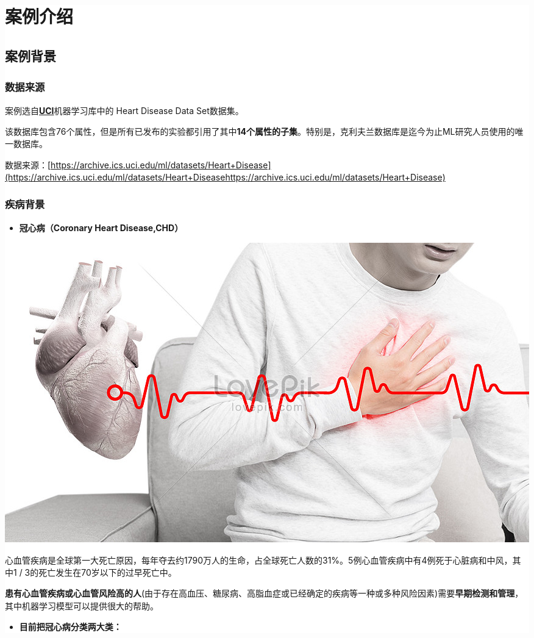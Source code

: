 

# 案例介绍

## 案例背景

### 数据来源

案例选自[**UCI**](http://archive.ics.uci.edu/ml/datasets/Heart+Disease)机器学习库中的 Heart Disease Data Set数据集。

该数据库包含76个属性，但是所有已发布的实验都引用了其中**14个属性的子集**。特别是，克利夫兰数据库是迄今为止ML研究人员使用的唯一数据库。

数据来源：[https://archive.ics.uci.edu/ml/datasets/Heart+Disease](https://archive.ics.uci.edu/ml/datasets/Heart+Diseasehttps://archive.ics.uci.edu/ml/datasets/Heart+Disease)

### 疾病背景

-   **冠心病（Coronary Heart Disease,CHD）**

<img src="images/0201.jpg" width="100%" />

心血管疾病是全球第一大死亡原因，每年夺去约1790万人的生命，占全球死亡人数的31%。5例心血管疾病中有4例死于心脏病和中风，其中1 / 3的死亡发生在70岁以下的过早死亡中。

**患有心血管疾病或心血管风险高的人**(由于存在高血压、糖尿病、高脂血症或已经确定的疾病等一种或多种风险因素)需要**早期检测和管理**，其中机器学习模型可以提供很大的帮助。

-   **目前把冠心病分类两大类：**
